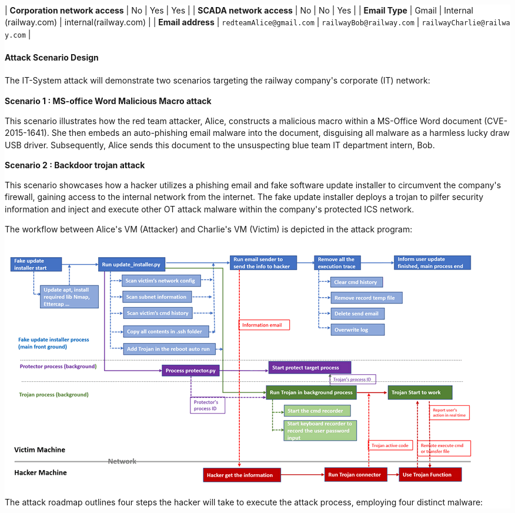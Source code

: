 | **Corporation network access** | No                       | Yes                         | Yes                                          |
| **SCADA network access**       | No                       | No                          | Yes                                          |
| **Email Type**                 | Gmail                    | Internal (railway.com)      | internal(railway.com)                        |
| **Email address**              | `redteamAlice@gmail.com` | `railwayBob@railway.com`    | `railwayCharlie@railway.com`                 |



#### Attack Scenario Design

The IT-System attack will demonstrate two scenarios targeting the railway company's corporate (IT) network:

**Scenario 1 :  MS-office Word Malicious Macro attack**

This scenario illustrates how the red team attacker, Alice, constructs a malicious macro within a MS-Office Word document (CVE-2015-1641). She then embeds an auto-phishing email malware into the document, disguising all malware as a harmless lucky draw USB driver. Subsequently, Alice sends this document to the unsuspecting blue team IT department intern, Bob.

**Scenario 2 : Backdoor trojan attack** 

This scenario showcases how a hacker utilizes a phishing email and fake software update installer to circumvent the company's firewall, gaining access to the internal network from the internet. The fake update installer deploys a trojan to pilfer security information and inject and execute other OT attack malware within the company's protected ICS network.

The workflow between Alice's VM (Attacker) and Charlie's VM (Victim) is depicted in the attack program:

![](img/IT01_attackflow.png)

The attack roadmap outlines four steps the hacker will take to execute the attack process, employing four distinct malware:

